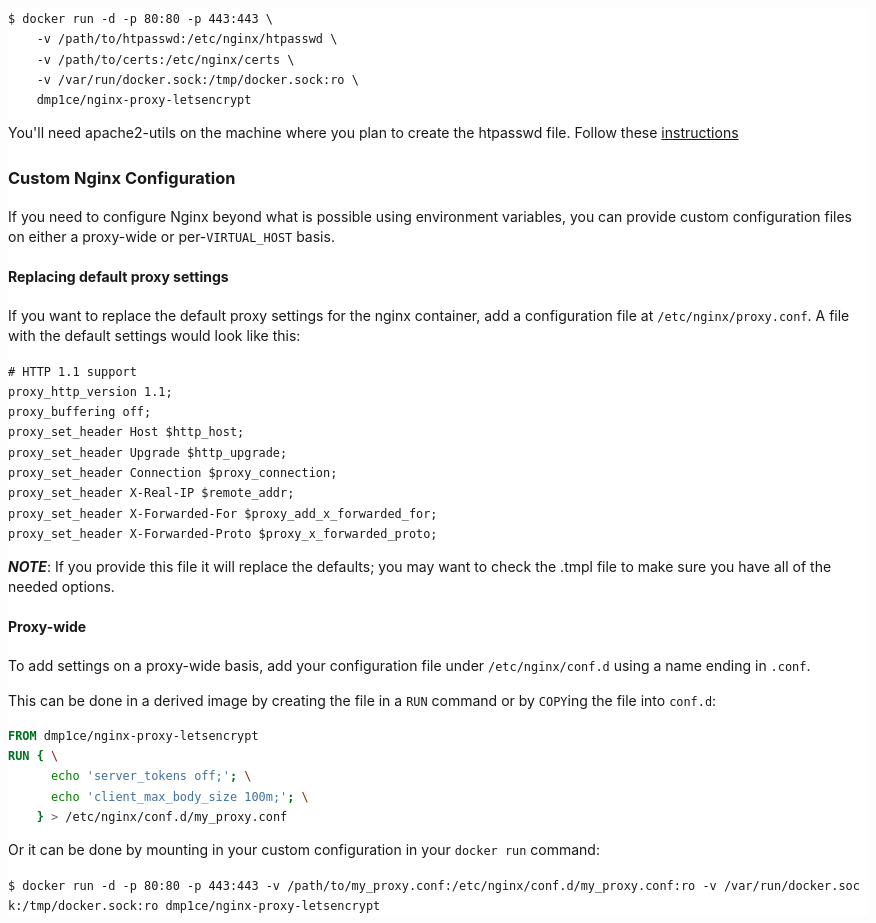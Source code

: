 ```
$ docker run -d -p 80:80 -p 443:443 \
    -v /path/to/htpasswd:/etc/nginx/htpasswd \
    -v /path/to/certs:/etc/nginx/certs \
    -v /var/run/docker.sock:/tmp/docker.sock:ro \
    dmp1ce/nginx-proxy-letsencrypt
```

You'll need apache2-utils on the machine where you plan to create the htpasswd file. Follow these [instructions](http://httpd.apache.org/docs/2.2/programs/htpasswd.html)

### Custom Nginx Configuration

If you need to configure Nginx beyond what is possible using environment variables, you can provide custom configuration files on either a proxy-wide or per-`VIRTUAL_HOST` basis.

#### Replacing default proxy settings

If you want to replace the default proxy settings for the nginx container, add a configuration file at `/etc/nginx/proxy.conf`. A file with the default settings would
look like this:

```Nginx
# HTTP 1.1 support
proxy_http_version 1.1;
proxy_buffering off;
proxy_set_header Host $http_host;
proxy_set_header Upgrade $http_upgrade;
proxy_set_header Connection $proxy_connection;
proxy_set_header X-Real-IP $remote_addr;
proxy_set_header X-Forwarded-For $proxy_add_x_forwarded_for;
proxy_set_header X-Forwarded-Proto $proxy_x_forwarded_proto;
```

***NOTE***: If you provide this file it will replace the defaults; you may want to check the .tmpl file to make sure you have all of the needed options.

#### Proxy-wide

To add settings on a proxy-wide basis, add your configuration file under `/etc/nginx/conf.d` using a name ending in `.conf`.

This can be done in a derived image by creating the file in a `RUN` command or by `COPY`ing the file into `conf.d`:

```Dockerfile
FROM dmp1ce/nginx-proxy-letsencrypt
RUN { \
      echo 'server_tokens off;'; \
      echo 'client_max_body_size 100m;'; \
    } > /etc/nginx/conf.d/my_proxy.conf
```

Or it can be done by mounting in your custom configuration in your `docker run` command:

    $ docker run -d -p 80:80 -p 443:443 -v /path/to/my_proxy.conf:/etc/nginx/conf.d/my_proxy.conf:ro -v /var/run/docker.sock:/tmp/docker.sock:ro dmp1ce/nginx-proxy-letsencrypt
